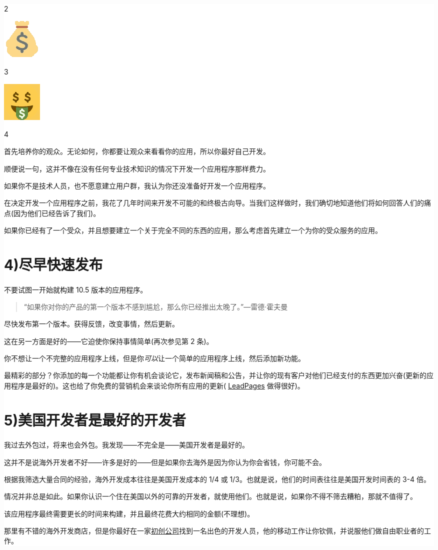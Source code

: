 2

![](img/df9743da64e18963bafa052d02f3004e.png)

3

![](img/73acdeb1d6d1341691147cf2a69eaef5.png)

4

首先培养你的观众。无论如何，你都要让观众来看看你的应用，所以你最好自己开发。

顺便说一句，这并不像在没有任何专业技术知识的情况下开发一个应用程序那样费力。

如果你不是技术人员，也不愿意建立用户群，我认为你还没准备好开发一个应用程序。

在决定开发一个应用程序之前，我花了几年时间来开发不可能的和终极古向导。当我们这样做时，我们确切地知道他们将如何回答人们的痛点(因为他们已经告诉了我们)。

如果你已经有了一个受众，并且想要建立一个关于完全不同的东西的应用，那么考虑首先建立一个为你的受众服务的应用。

# 4)尽早快速发布

不要试图一开始就构建 10.5 版本的应用程序。

> “如果你对你的产品的第一个版本不感到尴尬，那么你已经推出太晚了。”—雷德·霍夫曼

尽快发布第一个版本。获得反馈，改变事情，然后更新。

这在另一方面是好的——它迫使你保持事情简单(再次参见第 2 条)。

你不想让一个不完整的应用程序上线，但是你*可以*让一个简单的应用程序上线，然后添加新功能。

最精彩的部分？你添加的每一个功能都让你有机会谈论它，发布新闻稿和公告，并让你的现有客户对他们已经支付的东西更加兴奋(更新的应用程序是最好的)。这也给了你免费的营销机会来谈论你所有应用的更新( [LeadPages](http://blog.leadpages.net/) 做得很好)。

# 5)美国开发者是最好的开发者

我过去外包过，将来也会外包。我发现——不完全是——美国开发者是最好的。

这并不是说海外开发者不好——许多是好的——但是如果你去海外是因为你认为你会省钱，你可能不会。

根据我筛选大量合同的经验，海外开发成本往往是美国开发成本的 1/4 或 1/3。也就是说，他们的时间表往往是美国开发时间表的 3-4 倍。

情况并非总是如此。如果你认识一个住在美国以外的可靠的开发者，就使用他们。也就是说，如果你不得不筛去糟粕，那就不值得了。

该应用程序最终需要更长的时间来构建，并且最终花费大约相同的金额(不理想)。

那里有不错的海外开发商店，但是你最好在一家[初创公司](https://hackernoon.com/tagged/startup)找到一名出色的开发人员，他的移动工作让你钦佩，并说服他们做自由职业者的工作。
